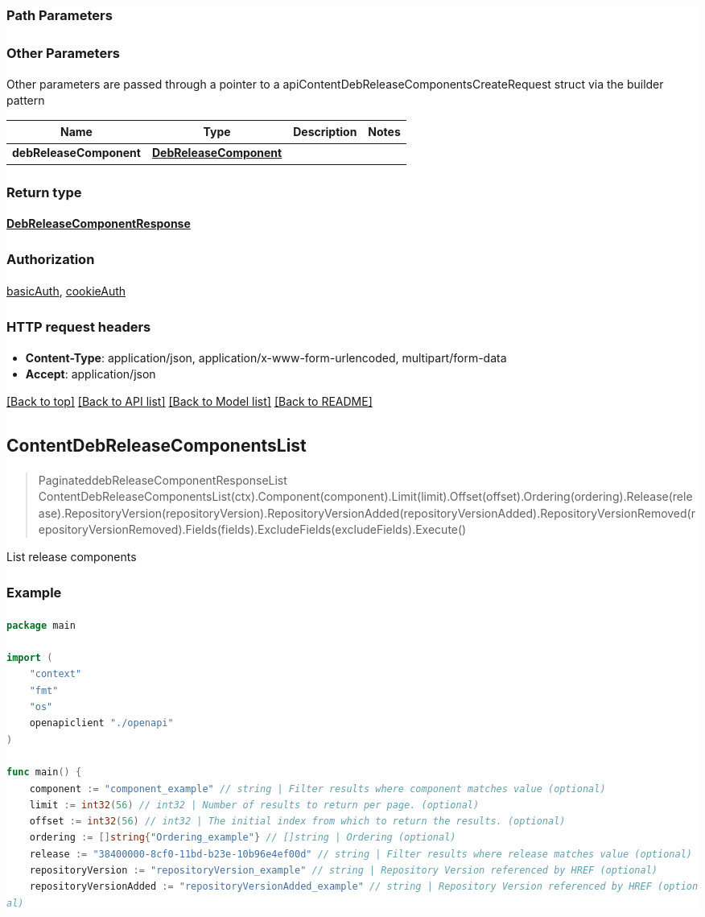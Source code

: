 ### Path Parameters



### Other Parameters

Other parameters are passed through a pointer to a apiContentDebReleaseComponentsCreateRequest struct via the builder pattern


Name | Type | Description  | Notes
------------- | ------------- | ------------- | -------------
 **debReleaseComponent** | [**DebReleaseComponent**](DebReleaseComponent.md) |  | 

### Return type

[**DebReleaseComponentResponse**](DebReleaseComponentResponse.md)

### Authorization

[basicAuth](../README.md#basicAuth), [cookieAuth](../README.md#cookieAuth)

### HTTP request headers

- **Content-Type**: application/json, application/x-www-form-urlencoded, multipart/form-data
- **Accept**: application/json

[[Back to top]](#) [[Back to API list]](../README.md#documentation-for-api-endpoints)
[[Back to Model list]](../README.md#documentation-for-models)
[[Back to README]](../README.md)


## ContentDebReleaseComponentsList

> PaginateddebReleaseComponentResponseList ContentDebReleaseComponentsList(ctx).Component(component).Limit(limit).Offset(offset).Ordering(ordering).Release(release).RepositoryVersion(repositoryVersion).RepositoryVersionAdded(repositoryVersionAdded).RepositoryVersionRemoved(repositoryVersionRemoved).Fields(fields).ExcludeFields(excludeFields).Execute()

List release components



### Example

```go
package main

import (
    "context"
    "fmt"
    "os"
    openapiclient "./openapi"
)

func main() {
    component := "component_example" // string | Filter results where component matches value (optional)
    limit := int32(56) // int32 | Number of results to return per page. (optional)
    offset := int32(56) // int32 | The initial index from which to return the results. (optional)
    ordering := []string{"Ordering_example"} // []string | Ordering (optional)
    release := "38400000-8cf0-11bd-b23e-10b96e4ef00d" // string | Filter results where release matches value (optional)
    repositoryVersion := "repositoryVersion_example" // string | Repository Version referenced by HREF (optional)
    repositoryVersionAdded := "repositoryVersionAdded_example" // string | Repository Version referenced by HREF (optional)
```